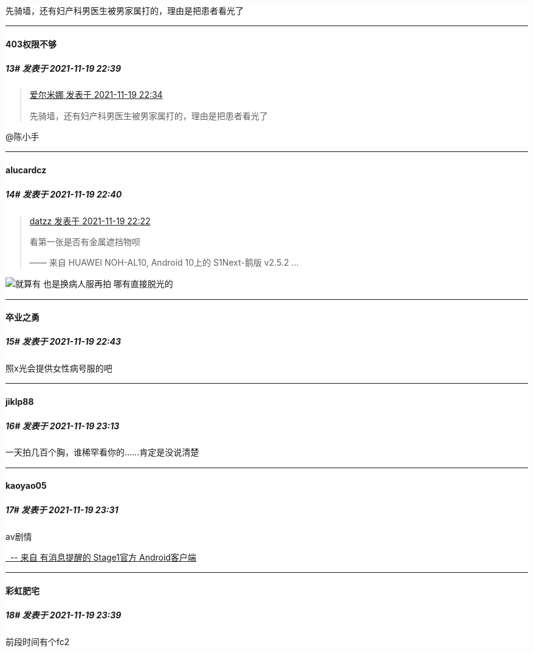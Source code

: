先骑墙，还有妇产科男医生被男家属打的，理由是把患者看光了

*****

####  403权限不够  
##### 13#       发表于 2021-11-19 22:39

<blockquote><a href="httphttps://bbs.saraba1st.com/2b/forum.php?mod=redirect&amp;goto=findpost&amp;pid=53616101&amp;ptid=2038428" target="_blank">爱尔米娜 发表于 2021-11-19 22:34</a>

先骑墙，还有妇产科男医生被男家属打的，理由是把患者看光了</blockquote>
@陈小手

*****

####  alucardcz  
##### 14#       发表于 2021-11-19 22:40

<blockquote><a href="httphttps://bbs.saraba1st.com/2b/forum.php?mod=redirect&amp;goto=findpost&amp;pid=53615965&amp;ptid=2038428" target="_blank">datzz 发表于 2021-11-19 22:22</a>

看第一张是否有金属遮挡物呗

—— 来自 HUAWEI NOH-AL10, Android 10上的 S1Next-鹅版 v2.5.2 ...</blockquote>
<img src="https://static.saraba1st.com/image/smiley/face2017/068.png" referrerpolicy="no-referrer">就算有 也是换病人服再拍 哪有直接脱光的

*****

####  卒业之勇  
##### 15#       发表于 2021-11-19 22:43

照x光会提供女性病号服的吧

*****

####  jiklp88  
##### 16#       发表于 2021-11-19 23:13

一天拍几百个胸，谁稀罕看你的……肯定是没说清楚

*****

####  kaoyao05  
##### 17#       发表于 2021-11-19 23:31

av剧情

[  -- 来自 有消息提醒的 Stage1官方 Android客户端](https://www.coolapk.com/apk/140634)

*****

####  彩虹肥宅  
##### 18#       发表于 2021-11-19 23:39

前段时间有个fc2
